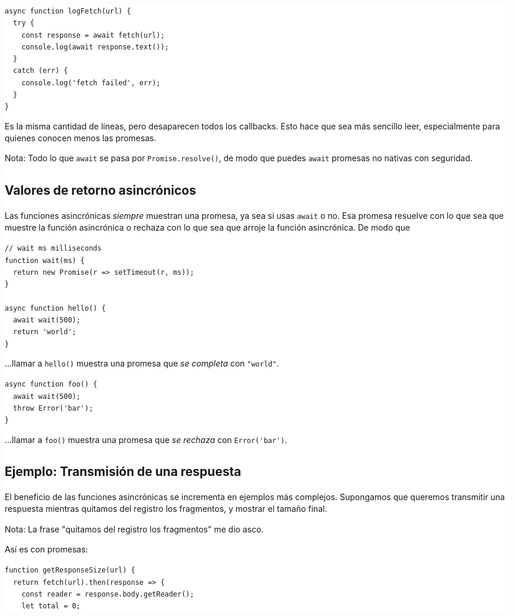     async function logFetch(url) {
      try {
        const response = await fetch(url);
        console.log(await response.text());
      }
      catch (err) {
        console.log('fetch failed', err);
      }
    }

Es la misma cantidad de líneas, pero desaparecen todos los callbacks. Esto hace que sea más
sencillo leer, especialmente para quienes conocen menos las promesas.

Nota: Todo lo que `await` se pasa por `Promise.resolve()`, de modo que puedes
`await` promesas no nativas con seguridad.

## Valores de retorno asincrónicos

Las funciones asincrónicas *siempre* muestran una promesa, ya sea si usas `await` o no. Esa
promesa resuelve con lo que sea que muestre la función asincrónica o rechaza con
lo que sea que arroje la función asincrónica. De modo que

    // wait ms milliseconds
    function wait(ms) {
      return new Promise(r => setTimeout(r, ms));
    }

    async function hello() {
      await wait(500);
      return 'world';
    }

...llamar a `hello()` muestra una promesa que *se completa* con `"world"`.

    async function foo() {
      await wait(500);
      throw Error('bar');
    }

...llamar a `foo()` muestra una promesa que *se rechaza* con `Error('bar')`.

## Ejemplo: Transmisión de una respuesta

El beneficio de las funciones asincrónicas se incrementa en ejemplos más complejos. Supongamos que queremos
transmitir una respuesta mientras quitamos del registro los fragmentos, y mostrar el tamaño final.

Nota: La frase "quitamos del registro los fragmentos" me dio asco.

Así es con promesas:

    function getResponseSize(url) {
      return fetch(url).then(response => {
        const reader = response.body.getReader();
        let total = 0;
